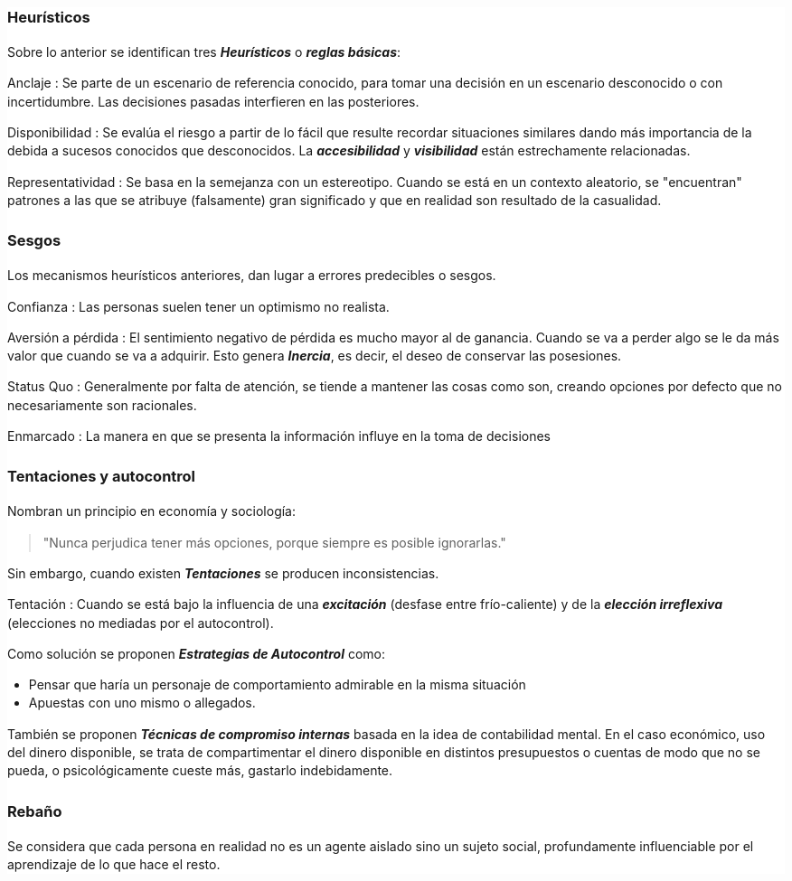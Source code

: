 ### Heurísticos
Sobre lo anterior se identifican tres ***Heurísticos*** o ***reglas básicas***:

 Anclaje
  : Se parte de un escenario de referencia conocido, para tomar una decisión en un escenario desconocido o con incertidumbre. Las decisiones pasadas interfieren en las posteriores.
 
Disponibilidad
: Se evalúa el riesgo a partir de lo fácil que resulte recordar situaciones similares dando más importancia de la debida a sucesos conocidos que desconocidos. La ***accesibilidad*** y ***visibilidad*** están estrechamente relacionadas.

Representatividad
: Se basa en la semejanza con un estereotipo. Cuando se está en un contexto aleatorio, se "encuentran" patrones a las que se atribuye (falsamente) gran significado y que en realidad son resultado de la casualidad.

### Sesgos
Los mecanismos heurísticos anteriores, dan lugar a errores predecibles o sesgos.

Confianza
: Las personas suelen tener un optimismo no realista.

Aversión a pérdida
: El sentimiento negativo de pérdida es mucho mayor al de ganancia. Cuando se va a perder algo se le da más valor que cuando se va a adquirir. Esto genera ***Inercia***, es decir, el deseo de conservar las posesiones.

Status Quo
: Generalmente por falta de atención, se tiende a mantener las cosas como son, creando opciones por defecto que no necesariamente son racionales.

Enmarcado
: La manera en que se presenta la información influye en la toma de decisiones

### Tentaciones y autocontrol
Nombran un principio en economía y sociología: 
> "Nunca perjudica tener más opciones, porque siempre es posible ignorarlas."

Sin embargo, cuando existen ***Tentaciones*** se producen inconsistencias.

Tentación
: Cuando se está bajo la influencia de una ***excitación*** (desfase entre frío-caliente) y de la ***elección irreflexiva*** (elecciones no mediadas por el autocontrol).

Como solución se proponen ***Estrategias de Autocontrol*** como:
 - Pensar que haría un personaje de comportamiento admirable en la misma situación
- Apuestas con uno mismo o allegados.

También se proponen ***Técnicas de compromiso internas*** basada en la idea de contabilidad mental. En el caso económico, uso del dinero disponible, se trata de compartimentar el dinero disponible en distintos presupuestos o cuentas de modo que no se pueda, o psicológicamente cueste más, gastarlo indebidamente.

### Rebaño
Se considera que cada persona en realidad no es un agente aislado sino un sujeto social, profundamente influenciable por el aprendizaje de lo que hace el resto.
